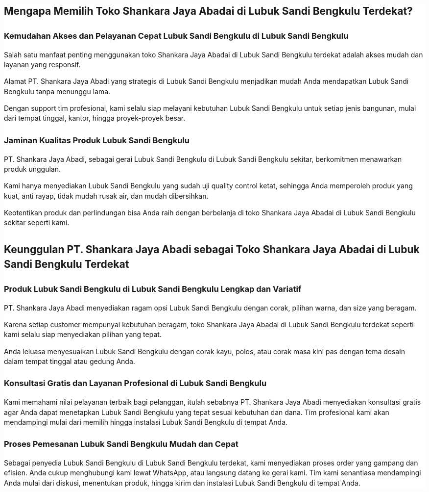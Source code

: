 
## Mengapa Memilih Toko Shankara Jaya Abadai di Lubuk Sandi Bengkulu Terdekat?

### Kemudahan Akses dan Pelayanan Cepat Lubuk Sandi Bengkulu di Lubuk Sandi Bengkulu

Salah satu manfaat penting menggunakan toko Shankara Jaya Abadai di Lubuk Sandi Bengkulu terdekat adalah akses mudah dan layanan yang responsif.

Alamat PT. Shankara Jaya Abadi yang strategis di Lubuk Sandi Bengkulu menjadikan mudah Anda mendapatkan Lubuk Sandi Bengkulu tanpa menunggu lama.

Dengan support tim profesional, kami selalu siap melayani kebutuhan Lubuk Sandi Bengkulu untuk setiap jenis bangunan, mulai dari tempat tinggal, kantor, hingga proyek-proyek besar.

### Jaminan Kualitas Produk Lubuk Sandi Bengkulu

PT. Shankara Jaya Abadi, sebagai gerai Lubuk Sandi Bengkulu di Lubuk Sandi Bengkulu sekitar, berkomitmen menawarkan produk unggulan.

Kami hanya menyediakan Lubuk Sandi Bengkulu yang sudah uji quality control ketat, sehingga Anda memperoleh produk yang kuat, anti rayap, tidak mudah rusak air, dan mudah dibersihkan.

Keotentikan produk dan perlindungan bisa Anda raih dengan berbelanja di toko Shankara Jaya Abadai di Lubuk Sandi Bengkulu sekitar seperti kami.

## Keunggulan PT. Shankara Jaya Abadi sebagai Toko Shankara Jaya Abadai di Lubuk Sandi Bengkulu Terdekat

### Produk Lubuk Sandi Bengkulu di Lubuk Sandi Bengkulu Lengkap dan Variatif

PT. Shankara Jaya Abadi menyediakan ragam opsi Lubuk Sandi Bengkulu dengan corak, pilihan warna, dan size yang beragam.

Karena setiap customer mempunyai kebutuhan beragam, toko Shankara Jaya Abadai di Lubuk Sandi Bengkulu terdekat seperti kami selalu siap menyediakan pilihan yang tepat.

Anda leluasa menyesuaikan Lubuk Sandi Bengkulu dengan corak kayu, polos, atau corak masa kini pas dengan tema desain dalam tempat tinggal atau gedung Anda.

### Konsultasi Gratis dan Layanan Profesional di Lubuk Sandi Bengkulu

Kami memahami nilai pelayanan terbaik bagi pelanggan, itulah sebabnya PT. Shankara Jaya Abadi menyediakan konsultasi gratis agar Anda dapat menetapkan Lubuk Sandi Bengkulu yang tepat sesuai kebutuhan dan dana. Tim profesional kami akan mendampingi mulai dari memilih hingga instalasi Lubuk Sandi Bengkulu di tempat Anda.

### Proses Pemesanan Lubuk Sandi Bengkulu Mudah dan Cepat

Sebagai penyedia Lubuk Sandi Bengkulu di Lubuk Sandi Bengkulu terdekat, kami menyediakan proses order yang gampang dan efisien. Anda cukup menghubungi kami lewat WhatsApp, atau langsung datang ke gerai kami. Tim kami senantiasa mendampingi Anda mulai dari diskusi, menentukan produk, hingga kirim dan instalasi Lubuk Sandi Bengkulu di tempat Anda.
